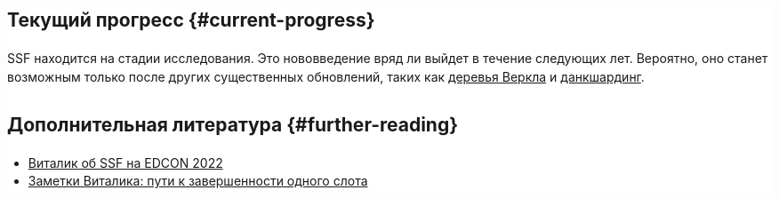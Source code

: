 ## Текущий прогресс {#current-progress}

SSF находится на стадии исследования. Это нововведение вряд ли выйдет в течение следующих лет. Вероятно, оно станет возможным только после других существенных обновлений, таких как [деревья Веркла](/roadmap/verkle-trees/) и [данкшардинг](/roadmap/danksharding/).

## Дополнительная литература {#further-reading}

- [Виталик об SSF на EDCON 2022](https://www.youtube.com/watch?v=nPgUKNPWXNI)
- [Заметки Виталика: пути к завершенности одного слота](https://notes.ethereum.org/@vbuterin/single_slot_finality)

